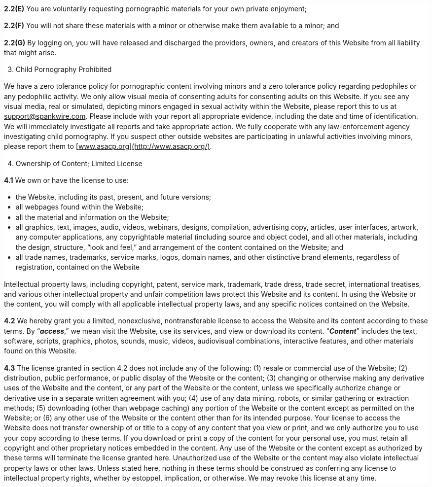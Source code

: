 **2.2(E)** You are voluntarily requesting pornographic materials for your own private enjoyment;

**2.2(F)** You will not share these materials with a minor or otherwise make them available to a minor; and

**2.2(G)** By logging on, you will have released and discharged the providers, owners, and creators of this Website from all liability that might arise.

3. Child Pornography Prohibited

We have a zero tolerance policy for pornographic content involving minors and a zero tolerance policy regarding pedophiles or any pedophilic activity. We only allow visual media of consenting adults for consenting adults on this Website. If you see any visual media, real or simulated, depicting minors engaged in sexual activity within the Website, please report this to us at <support@spankwire.com>. Please include with your report all appropriate evidence, including the date and time of identification. We will immediately investigate all reports and take appropriate action. We fully cooperate with any law-enforcement agency investigating child pornography. If you suspect other outside websites are participating in unlawful activities involving minors, please report them to [www.asacp.org](http://www.asacp.org/).

4. Ownership of Content; Limited License

**4.1** We own or have the license to use:

-   the Website, including its past, present, and future versions;
-   all webpages found within the Website;
-   all the material and information on the Website;
-   all graphics, text, images, audio, videos, webinars, designs, compilation, advertising copy, articles, user interfaces, artwork, any computer applications, any copyrightable material (including source and object code), and all other materials, including the design, structure, “look and feel,” and arrangement of the content contained on the Website; and
-   all trade names, trademarks, service marks, logos, domain names, and other distinctive brand elements, regardless of registration, contained on the Website

Intellectual property laws, including copyright, patent, service mark, trademark, trade dress, trade secret, international treatises, and various other intellectual property and unfair competition laws protect this Website and its content. In using the Website or the content, you will comply with all applicable intellectual property laws, and any specific notices contained on the Website.

**4.2** We hereby grant you a limited, nonexclusive, nontransferable license to access the Website and its content according to these terms. By “***access***,” we mean visit the Website, use its services, and view or download its content. “***Content***” includes the text, software, scripts, graphics, photos, sounds, music, videos, audiovisual combinations, interactive features, and other materials found on this Website.

**4.3** The license granted in section 4.2 does not include any of the following: (1) resale or commercial use of the Website; (2) distribution, public performance, or public display of the Website or the content; (3) changing or otherwise making any derivative uses of the Website and the content, or any part of the Website or the content, unless we specifically authorize change or derivative use in a separate written agreement with you; (4) use of any data mining, robots, or similar gathering or extraction methods; (5) downloading (other than webpage caching) any portion of the Website or the content except as permitted on the Website; or (6) any other use of the Website or the content other than for its intended purpose. Your license to access the Website does not transfer ownership of or title to a copy of any content that you view or print, and we only authorize you to use your copy according to these terms. If you download or print a copy of the content for your personal use, you must retain all copyright and other proprietary notices embedded in the content. Any use of the Website or the content except as authorized by these terms will terminate the license granted here. Unauthorized use of the Website or the content may also violate intellectual property laws or other laws. Unless stated here, nothing in these terms should be construed as conferring any license to intellectual property rights, whether by estoppel, implication, or otherwise. We may revoke this license at any time.

